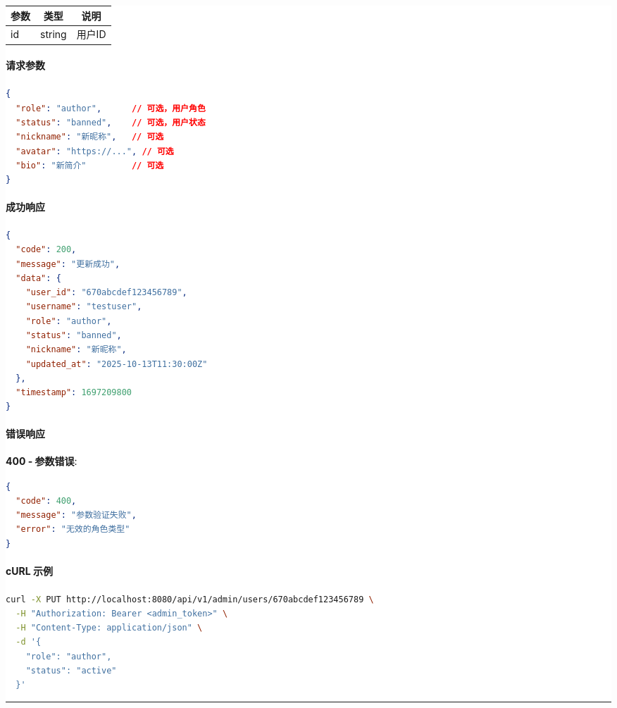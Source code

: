 | 参数 | 类型 | 说明 |
|------|------|------|
| id | string | 用户ID |

#### 请求参数

```json
{
  "role": "author",      // 可选，用户角色
  "status": "banned",    // 可选，用户状态
  "nickname": "新昵称",   // 可选
  "avatar": "https://...", // 可选
  "bio": "新简介"         // 可选
}
```

#### 成功响应

```json
{
  "code": 200,
  "message": "更新成功",
  "data": {
    "user_id": "670abcdef123456789",
    "username": "testuser",
    "role": "author",
    "status": "banned",
    "nickname": "新昵称",
    "updated_at": "2025-10-13T11:30:00Z"
  },
  "timestamp": 1697209800
}
```

#### 错误响应

**400 - 参数错误**:
```json
{
  "code": 400,
  "message": "参数验证失败",
  "error": "无效的角色类型"
}
```

#### cURL 示例

```bash
curl -X PUT http://localhost:8080/api/v1/admin/users/670abcdef123456789 \
  -H "Authorization: Bearer <admin_token>" \
  -H "Content-Type: application/json" \
  -d '{
    "role": "author",
    "status": "active"
  }'
```

---